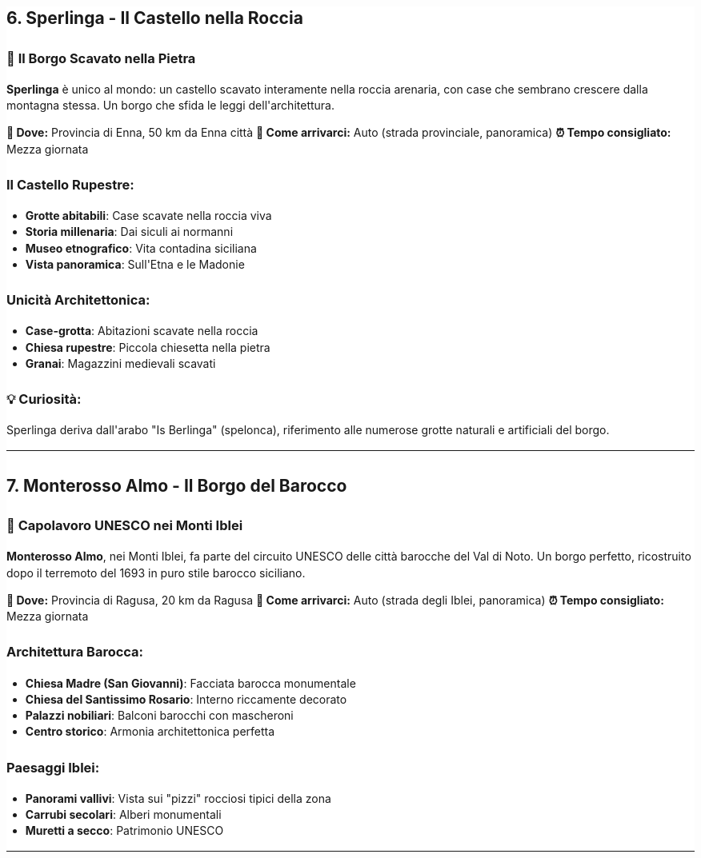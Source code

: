 ## 6. Sperlinga - Il Castello nella Roccia

### 🏰 **Il Borgo Scavato nella Pietra**

**Sperlinga** è unico al mondo: un castello scavato interamente nella roccia arenaria, con case che sembrano crescere dalla montagna stessa. Un borgo che sfida le leggi dell'architettura.

**📍 Dove:** Provincia di Enna, 50 km da Enna città
**🚗 Come arrivarci:** Auto (strada provinciale, panoramica)
**⏰ Tempo consigliato:** Mezza giornata

### **Il Castello Rupestre:**
- **Grotte abitabili**: Case scavate nella roccia viva
- **Storia millenaria**: Dai siculi ai normanni
- **Museo etnografico**: Vita contadina siciliana
- **Vista panoramica**: Sull'Etna e le Madonie

### **Unicità Architettonica:**
- **Case-grotta**: Abitazioni scavate nella roccia
- **Chiesa rupestre**: Piccola chiesetta nella pietra
- **Granai**: Magazzini medievali scavati

### **💡 Curiosità:**
Sperlinga deriva dall'arabo "Is Berlinga" (spelonca), riferimento alle numerose grotte naturali e artificiali del borgo.

---

## 7. Monterosso Almo - Il Borgo del Barocco

### 🎨 **Capolavoro UNESCO nei Monti Iblei**

**Monterosso Almo**, nei Monti Iblei, fa parte del circuito UNESCO delle città barocche del Val di Noto. Un borgo perfetto, ricostruito dopo il terremoto del 1693 in puro stile barocco siciliano.

**📍 Dove:** Provincia di Ragusa, 20 km da Ragusa
**🚗 Come arrivarci:** Auto (strada degli Iblei, panoramica)
**⏰ Tempo consigliato:** Mezza giornata

### **Architettura Barocca:**
- **Chiesa Madre (San Giovanni)**: Facciata barocca monumentale
- **Chiesa del Santissimo Rosario**: Interno riccamente decorato
- **Palazzi nobiliari**: Balconi barocchi con mascheroni
- **Centro storico**: Armonia architettonica perfetta

### **Paesaggi Iblei:**
- **Panorami vallivi**: Vista sui "pizzi" rocciosi tipici della zona
- **Carrubi secolari**: Alberi monumentali
- **Muretti a secco**: Patrimonio UNESCO

---